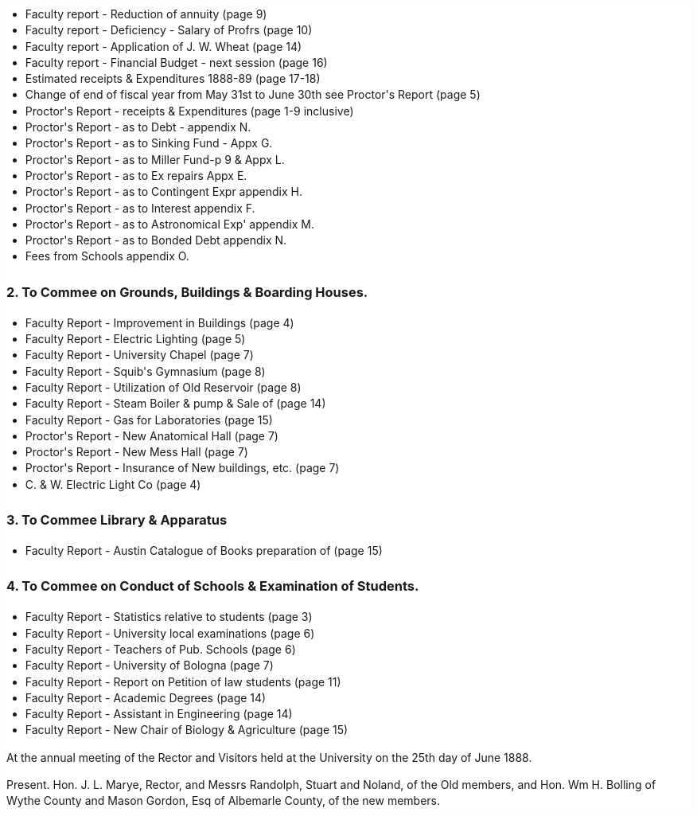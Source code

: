 * Faculty report - Reduction of annuity (page 9)
* Faculty report - Deficiency - Salary of Profrs (page 10)
* Faculty report - Application of J. W. Wheat (page 14)
* Faculty report - Financial Budget - next session (page 16)
* Estimated receipts & Expenditures 1888-89 (page 17-18)
* Change of end of fiscal year from May 31st to June 30th see Proctor's Report (page 5)
* Proctor's Report - receipts & Expenditures (page 1-9 inclusive)
* Proctor's Report - as to Debt - appendix N.
* Proctor's Report - as to Sinking Fund - Appx G.
* Proctor's Report - as to Miller Fund-p 9 & Appx L.
* Proctor's Report - as to Ex repairs Appx E.
* Proctor's Report - as to Contingent Expr appendix H.
* Proctor's Report - as to Interest appendix F.
* Proctor's Report - as to Astronomical Exp' appendix M.
* Proctor's Report - as to Bonded Debt appendix N.
* Fees from Schools appendix O.

### 2. To Commee on Grounds, Buildings & Boarding Houses.

* Faculty Report - Improvement in Buildings (page 4)
* Faculty Report - Electric Lighting (page 5)
* Faculty Report - University Chapel (page 7)
* Faculty Report - Squib's Gymnasium (page 8)
* Faculty Report - Utilization of Old Reservoir (page 8)
* Faculty Report - Steam Boiler & pump & Sale of (page 14)
* Faculty Report - Gas for Laboratories (page 15)
* Proctor's Report - New Anatomical Hall (page 7)
* Proctor's Report - New Mess Hall (page 7)
* Proctor's Report - Insurance of New buildings, etc. (page 7)
* C. & W. Electric Light Co (page 4)

### 3. To Commee Library & Apparatus

* Faculty Report - Austin Catalogue of Books preparation of (page 15)

### 4. To Commee on Conduct of Schools & Examination of Students.

* Faculty Report - Statistics relative to students (page 3)
* Faculty Report - University local examinations (page 6)
* Faculty Report - Teachers of Pub. Schools (page 6)
* Faculty Report - University of Bologna (page 7)
* Faculty Report - Report on Petition of law students (page 11)
* Faculty Report - Academic Degrees (page 14)
* Faculty Report - Assistant in Engineering (page 14)
* Faculty Report - New Chair of Biology & Agriculture (page 15)

At the annual meeting of the Rector and Visitors held at the University on the 25th day of June 1888.

Present. Hon. J. L. Marye, Rector, and Messrs Randolph, Stuart and Noland, of the Old members, and Hon. Wm H. Bolling of Wythe County and Mason Gordon, Esq of Albemarle County, of the new members.
